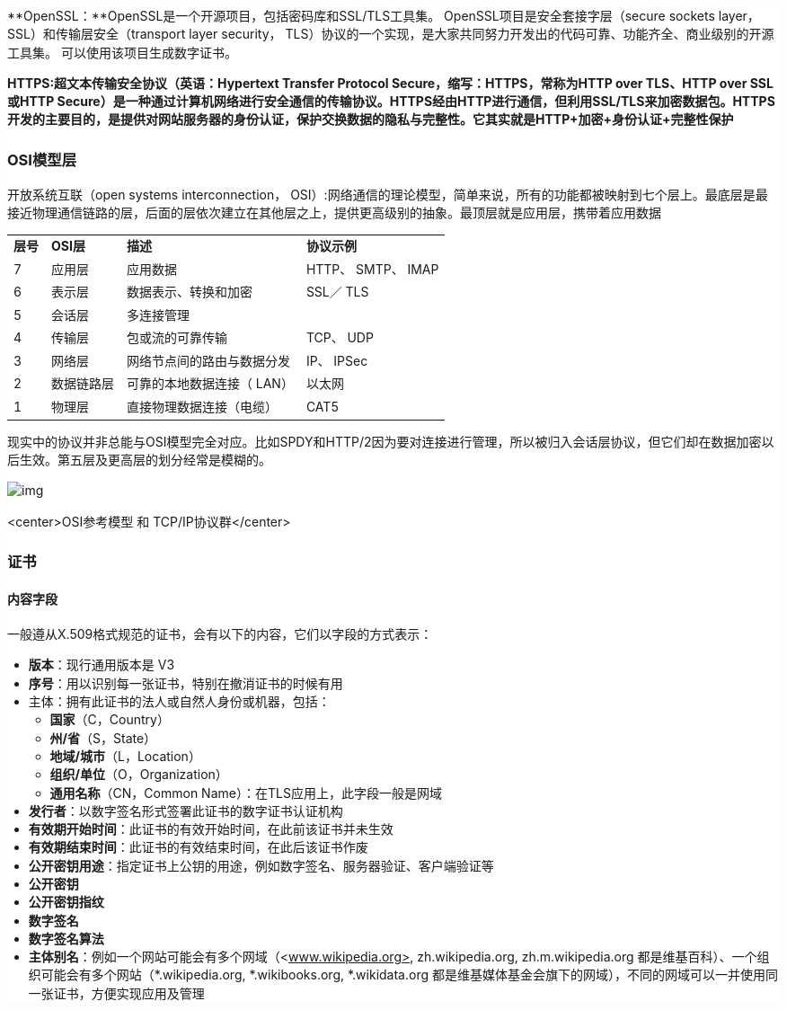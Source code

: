 **OpenSSL：**OpenSSL是一个开源项目，包括密码库和SSL/TLS工具集。 OpenSSL项目是安全套接字层（secure sockets layer， SSL）和传输层安全（transport layer security， TLS）协议的一个实现，是大家共同努力开发出的代码可靠、功能齐全、商业级别的开源工具集。 可以使用该项目生成数字证书。

**HTTPS:**超文本传输安全协议（英语：Hypertext Transfer Protocol Secure，缩写：HTTPS，常称为HTTP over TLS、HTTP over SSL或HTTP Secure）是一种通过计算机网络进行安全通信的传输协议。HTTPS经由HTTP进行通信，但利用SSL/TLS来加密数据包。HTTPS开发的主要目的，是提供对网站服务器的身份认证，保护交换数据的隐私与完整性。它其实就是**HTTP+加密+身份认证+完整性保护**

### OSI模型层

开放系统互联（open systems interconnection， OSI）:网络通信的理论模型，简单来说，所有的功能都被映射到七个层上。最底层是最接近物理通信链路的层，后面的层依次建立在其他层之上，提供更高级别的抽象。最顶层就是应用层，携带着应用数据

|          |            |                            |                    |
| -------- | ---------- | -------------------------- | ------------------ |
| **层号** | **OSI层**  | **描述**                   | **协议示例**       |
| 7        | 应用层     | 应用数据                   | HTTP、 SMTP、 IMAP |
| 6        | 表示层     | 数据表示、转换和加密       | SSL／ TLS          |
| 5        | 会话层     | 多连接管理                 |                    |
| 4        | 传输层     | 包或流的可靠传输           | TCP、 UDP          |
| 3        | 网络层     | 网络节点间的路由与数据分发 | IP、 IPSec         |
| 2        | 数据链路层 | 可靠的本地数据连接（ LAN） | 以太网             |
| 1        | 物理层     | 直接物理数据连接（电缆）   | CAT5               |

现实中的协议并非总能与OSI模型完全对应。比如SPDY和HTTP/2因为要对连接进行管理，所以被归入会话层协议，但它们却在数据加密以后生效。第五层及更高层的划分经常是模糊的。 

![img](https://guanpeijia.github.io/images/blog/https/317370-7aaccf7463becb21.png)

\<center\>OSI参考模型 和 TCP/IP协议群\</center\>

### 证书

#### 内容字段

一般遵从X.509格式规范的证书，会有以下的内容，它们以字段的方式表示：

- **版本**：现行通用版本是 V3
- **序号**：用以识别每一张证书，特别在撤消证书的时候有用
- 主体：拥有此证书的法人或自然人身份或机器，包括：
  - **国家**（C，Country）
  - **州/省**（S，State）
  - **地域/城市**（L，Location）
  - **组织/单位**（O，Organization）
  - **通用名称**（CN，Common Name）：在TLS应用上，此字段一般是网域
- **发行者**：以数字签名形式签署此证书的数字证书认证机构
- **有效期开始时间**：此证书的有效开始时间，在此前该证书并未生效
- **有效期结束时间**：此证书的有效结束时间，在此后该证书作废
- **公开密钥用途**：指定证书上公钥的用途，例如数字签名、服务器验证、客户端验证等
- **公开密钥**
- **公开密钥指纹**
- **数字签名**
- **数字签名算法**
- **主体别名**：例如一个网站可能会有多个网域（<www.wikipedia.org>, zh.wikipedia.org, zh.m.wikipedia.org 都是维基百科）、一个组织可能会有多个网站（*.wikipedia.org, *.wikibooks.org, *.wikidata.org 都是维基媒体基金会旗下的网域），不同的网域可以一并使用同一张证书，方便实现应用及管理
